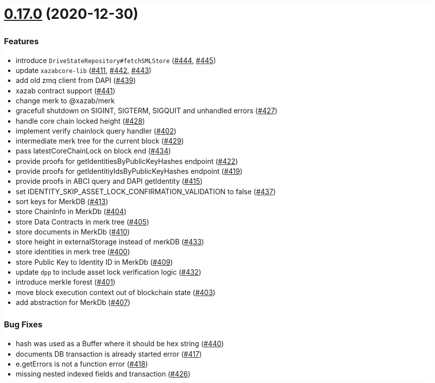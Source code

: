 # [0.17.0](https://github.com/xazab/js-drive/compare/v0.16.1...v0.17.0) (2020-12-30)


### Features

* introduce `DriveStateRepository#fetchSMLStore` ([#444](https://github.com/xazab/js-drive/issues/444), [#445](https://github.com/xazab/js-drive/issues/445))
* update `xazabcore-lib` ([#411](https://github.com/xazab/js-drive/issues/411), [#442](https://github.com/xazab/js-drive/issues/442), [#443](https://github.com/xazab/js-drive/issues/443))
* add old zmq client from DAPI ([#439](https://github.com/xazab/js-drive/issues/439))
* xazab contract support ([#441](https://github.com/xazab/js-drive/issues/441))
* change merk to @xazab/merk
* gracefull shutdown on SIGINT, SIGTERM, SIGQUIT and unhandled errors ([#427](https://github.com/xazab/js-drive/issues/427))
* handle core chain locked height ([#428](https://github.com/xazab/js-drive/issues/428))
* implement verify chainlock query handler ([#402](https://github.com/xazab/js-drive/issues/402))
* intermediate merk tree for the current block ([#429](https://github.com/xazab/js-drive/issues/429))
* pass latestCoreChainLock on block end ([#434](https://github.com/xazab/js-drive/issues/434))
* provide proofs for getIdentitiesByPublicKeyHashes endpoint ([#422](https://github.com/xazab/js-drive/issues/422))
* provide proofs for getIdentitiyIdsByPublicKeyHashes endpoint ([#419](https://github.com/xazab/js-drive/issues/419))
* provide proofs in ABCI query and DAPI getIdentity ([#415](https://github.com/xazab/js-drive/issues/415))
* set IDENTITY_SKIP_ASSET_LOCK_CONFIRMATION_VALIDATION to false ([#437](https://github.com/xazab/js-drive/issues/437))
* sort keys for MerkDB ([#413](https://github.com/xazab/js-drive/issues/413))
* store ChainInfo in MerkDb ([#404](https://github.com/xazab/js-drive/issues/404))
* store Data Contracts in merk tree ([#405](https://github.com/xazab/js-drive/issues/405))
* store documents in MerkDb ([#410](https://github.com/xazab/js-drive/issues/410))
* store height in externalStorage instead of merkDB ([#433](https://github.com/xazab/js-drive/issues/433))
* store identities in merk tree ([#400](https://github.com/xazab/js-drive/issues/400))
* store Public Key to Identity ID in MerkDb ([#409](https://github.com/xazab/js-drive/issues/409))
* update `dpp` to include asset lock verification logic ([#432](https://github.com/xazab/js-drive/issues/432))
* introduce merkle forest ([#401](https://github.com/xazab/js-drive/issues/401))
* move block execution context out of blockchain state ([#403](https://github.com/xazab/js-drive/issues/403))
* add abstraction for MerkDb ([#407](https://github.com/xazab/js-drive/issues/407))


### Bug Fixes

* hash was used as a Buffer where it should be hex string ([#440](https://github.com/xazab/js-drive/issues/440))
* documents DB transaction is already started error ([#417](https://github.com/xazab/js-drive/issues/417))
* e.getErrors is not a function error ([#418](https://github.com/xazab/js-drive/issues/418))
* missing nested indexed fields and transaction ([#426](https://github.com/xazab/js-drive/issues/426))
